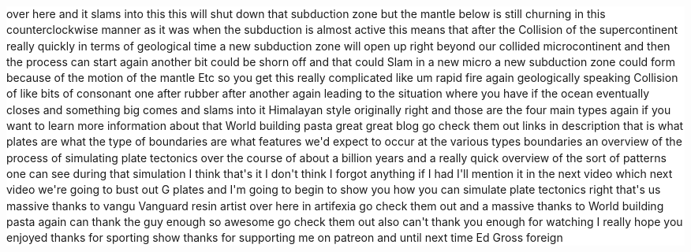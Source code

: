 over here and it slams into this this
will shut down that subduction zone but
the mantle below is still churning in
this counterclockwise manner as it was
when the subduction is almost active
this means that after the Collision of
the supercontinent really quickly in
terms of geological time a new
subduction zone will open up right
beyond our collided microcontinent and
then the process can start again another
bit could be shorn off and that could
Slam in a new micro a new subduction
zone could form because of the motion of
the mantle Etc so you get this really
complicated like um rapid fire again
geologically speaking Collision of like
bits of consonant one after rubber after
another again leading to the situation
where you have if the ocean eventually
closes and something big comes and slams
into it Himalayan style originally right
and those are the four main types again
if you want to learn more information
about that World building pasta
great great blog go check them out links
in description that is what plates are
what the type of boundaries are what
features we'd expect to occur at the
various types boundaries an overview of
the process of simulating plate
tectonics over the course of about a
billion years and a really quick
overview of the sort of patterns one can
see
during that simulation I think that's it
I don't think I forgot anything if I had
I'll mention it in the next video
which next video we're going to bust out
G plates and I'm going to begin to show
you how you can simulate plate tectonics
right that's us massive thanks to vangu
Vanguard resin artist over here in
artifexia go check them out and a
massive thanks to World building pasta
again can thank the guy enough so
awesome go check them out also can't
thank you enough for watching I really
hope you enjoyed thanks for sporting
show thanks for supporting me on patreon
and until next time Ed Gross
foreign